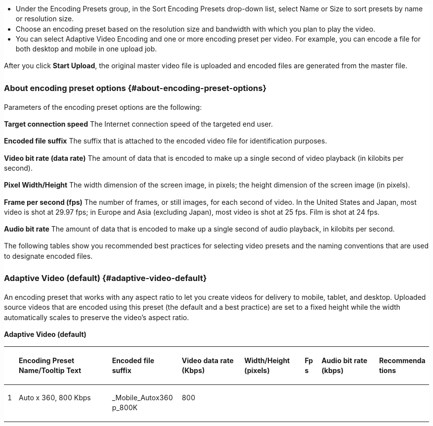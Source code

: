 * Under the Encoding Presets group, in the Sort Encoding Presets drop-down list, select Name or Size to sort presets by name or resolution size.
* Choose an encoding preset based on the resolution size and bandwidth with which you plan to play the video.
* You can select Adaptive Video Encoding and one or more encoding preset per video. For example, you can encode a file for both desktop and mobile in one upload job.

After you click **Start Upload**, the original master video file is uploaded and encoded files are generated from the master file.

### About encoding preset options {#about-encoding-preset-options}

Parameters of the encoding preset options are the following:

**Target connection speed** The Internet connection speed of the targeted end user.

**Encoded file suffix** The suffix that is attached to the encoded video file for identification purposes.

**Video bit rate (data rate)** The amount of data that is encoded to make up a single second of video playback (in kilobits per second).

**Pixel Width/Height** The width dimension of the screen image, in pixels; the height dimension of the screen image (in pixels).

**Frame per second (fps)** The number of frames, or still images, for each second of video. In the United States and Japan, most video is shot at 29.97 fps; in Europe and Asia (excluding Japan), most video is shot at 25 fps. Film is shot at 24 fps.

**Audio bit rate** The amount of data that is encoded to make up a single second of audio playback, in kilobits per second.

The following tables show you recommended best practices for selecting video presets and the naming conventions that are used to designate encoded files.

### Adaptive Video (default) {#adaptive-video-default}

An encoding preset that works with any aspect ratio to let you create videos for delivery to mobile, tablet, and desktop. Uploaded source videos that are encoded using this preset (the default and a best practice) are set to a fixed height while the width automatically scales to preserve the video’s aspect ratio.

**Adaptive Video (default)**

<table cellpadding="4" cellspacing="0"> 
 <thead align="left"> 
  <tr> 
   <th class="cellrowborder" id="d19e2927" valign="top" width="NaN%"><p></p></th> 
   <th class="cellrowborder" id="d19e2929" valign="top" width="NaN%"><p>Encoding Preset Name/Tooltip Text</p></th> 
   <th class="cellrowborder" id="d19e2932" valign="top" width="NaN%"><p>Encoded file suffix</p></th> 
   <th class="cellrowborder" id="d19e2935" valign="top" width="NaN%"><p>Video data rate (Kbps)</p></th> 
   <th class="cellrowborder" id="d19e2938" valign="top" width="NaN%"><p>Width/Height (pixels)</p></th> 
   <th class="cellrowborder" id="d19e2941" valign="top" width="NaN%"><p>Fps</p></th> 
   <th class="cellrowborder" id="d19e2944" valign="top" width="NaN%"><p>Audio bit rate (kbps)</p></th> 
   <th class="cellrowborder" id="d19e2947" valign="top" width="NaN%"><p>Recommendations</p></th> 
  </tr> 
 </thead> 
 <tbody> 
  <tr> 
   <td class="cellrowborder" headers="d19e2927 " valign="top" width="NaN%"><p>1</p></td> 
   <td class="cellrowborder" headers="d19e2929 " valign="top" width="NaN%"><p>Auto x 360, 800 Kbps</p></td> 
   <td class="cellrowborder" headers="d19e2932 " valign="top" width="NaN%"><p>_Mobile_Autox360p_800K</p></td> 
   <td class="cellrowborder" headers="d19e2935 " valign="top" width="NaN%"><p>800</p></td> 